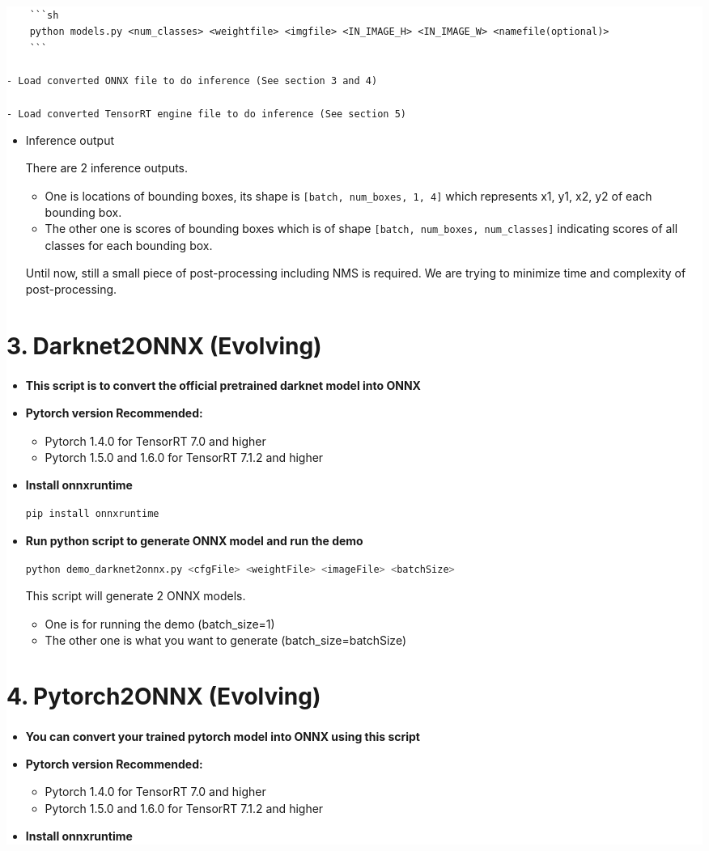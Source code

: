         ```sh
        python models.py <num_classes> <weightfile> <imgfile> <IN_IMAGE_H> <IN_IMAGE_W> <namefile(optional)>
        ```
    
    - Load converted ONNX file to do inference (See section 3 and 4)

    - Load converted TensorRT engine file to do inference (See section 5)

- Inference output

    There are 2 inference outputs.
    - One is locations of bounding boxes, its shape is  `[batch, num_boxes, 1, 4]` which represents x1, y1, x2, y2 of each bounding box.
    - The other one is scores of bounding boxes which is of shape `[batch, num_boxes, num_classes]` indicating scores of all classes for each bounding box.

    Until now, still a small piece of post-processing including NMS is required. We are trying to minimize time and complexity of post-processing.


# 3. Darknet2ONNX (Evolving)

- **This script is to convert the official pretrained darknet model into ONNX**

- **Pytorch version Recommended:**

    - Pytorch 1.4.0 for TensorRT 7.0 and higher
    - Pytorch 1.5.0 and 1.6.0 for TensorRT 7.1.2 and higher

- **Install onnxruntime**

    ```sh
    pip install onnxruntime
    ```

- **Run python script to generate ONNX model and run the demo**

    ```sh
    python demo_darknet2onnx.py <cfgFile> <weightFile> <imageFile> <batchSize>
    ```

  This script will generate 2 ONNX models.

  - One is for running the demo (batch_size=1)
  - The other one is what you want to generate (batch_size=batchSize)

# 4. Pytorch2ONNX (Evolving)

- **You can convert your trained pytorch model into ONNX using this script**

- **Pytorch version Recommended:**

    - Pytorch 1.4.0 for TensorRT 7.0 and higher
    - Pytorch 1.5.0 and 1.6.0 for TensorRT 7.1.2 and higher

- **Install onnxruntime**
